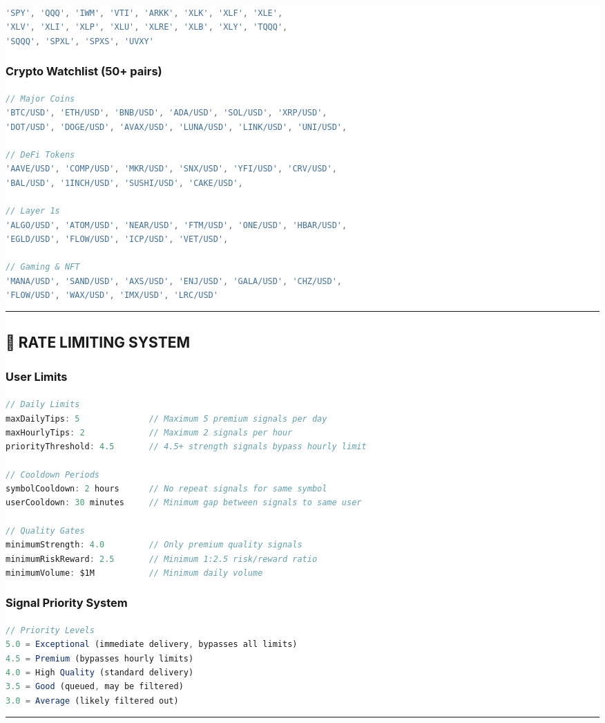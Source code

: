 ```javascript
'SPY', 'QQQ', 'IWM', 'VTI', 'ARKK', 'XLK', 'XLF', 'XLE',
'XLV', 'XLI', 'XLP', 'XLU', 'XLRE', 'XLB', 'XLY', 'TQQQ',
'SQQQ', 'SPXL', 'SPXS', 'UVXY'
```

### Crypto Watchlist (50+ pairs)
```javascript
// Major Coins
'BTC/USD', 'ETH/USD', 'BNB/USD', 'ADA/USD', 'SOL/USD', 'XRP/USD',
'DOT/USD', 'DOGE/USD', 'AVAX/USD', 'LUNA/USD', 'LINK/USD', 'UNI/USD',

// DeFi Tokens
'AAVE/USD', 'COMP/USD', 'MKR/USD', 'SNX/USD', 'YFI/USD', 'CRV/USD',
'BAL/USD', '1INCH/USD', 'SUSHI/USD', 'CAKE/USD',

// Layer 1s
'ALGO/USD', 'ATOM/USD', 'NEAR/USD', 'FTM/USD', 'ONE/USD', 'HBAR/USD',
'EGLD/USD', 'FLOW/USD', 'ICP/USD', 'VET/USD',

// Gaming & NFT
'MANA/USD', 'SAND/USD', 'AXS/USD', 'ENJ/USD', 'GALA/USD', 'CHZ/USD',
'FLOW/USD', 'WAX/USD', 'IMX/USD', 'LRC/USD'
```

---

## 🎯 RATE LIMITING SYSTEM

### User Limits
```javascript
// Daily Limits
maxDailyTips: 5              // Maximum 5 premium signals per day
maxHourlyTips: 2             // Maximum 2 signals per hour
priorityThreshold: 4.5       // 4.5+ strength signals bypass hourly limit

// Cooldown Periods
symbolCooldown: 2 hours      // No repeat signals for same symbol
userCooldown: 30 minutes     // Minimum gap between signals to same user

// Quality Gates
minimumStrength: 4.0         // Only premium quality signals
minimumRiskReward: 2.5       // Minimum 1:2.5 risk/reward ratio
minimumVolume: $1M           // Minimum daily volume
```

### Signal Priority System
```javascript
// Priority Levels
5.0 = Exceptional (immediate delivery, bypasses all limits)
4.5 = Premium (bypasses hourly limits)
4.0 = High Quality (standard delivery)
3.5 = Good (queued, may be filtered)
3.0 = Average (likely filtered out)
```

---